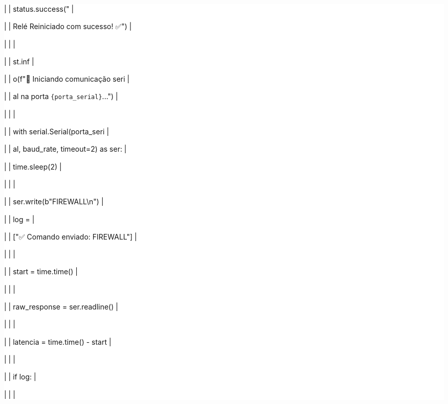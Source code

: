 |                                   |                  status.success(" |

|                                   | Relé Reiniciado com sucesso! ✅") |

|                                   |                                   |

|                                   |                 st.inf            |

|                                   | o(f"🔌 Iniciando comunicação seri |

|                                   | al na porta `{porta_serial}`...") |

|                                   |                                   |

|                                   |     with serial.Serial(porta_seri |

|                                   | al, baud_rate, timeout=2) as ser: |

|                                   |                     time.sleep(2) |

|                                   |                                   |

|                                   |          ser.write(b"FIREWALL\n") |

|                                   |                     log =         |

|                                   |  ["✅ Comando enviado: FIREWALL"] |

|                                   |                                   |

|                                   |               start = time.time() |

|                                   |                                   |

|                                   |     raw_response = ser.readline() |

|                                   |                                   |

|                                   |    latencia = time.time() - start |

|                                   |                                   |

|                                   |                 if log:           |

|                                   |                                   |
